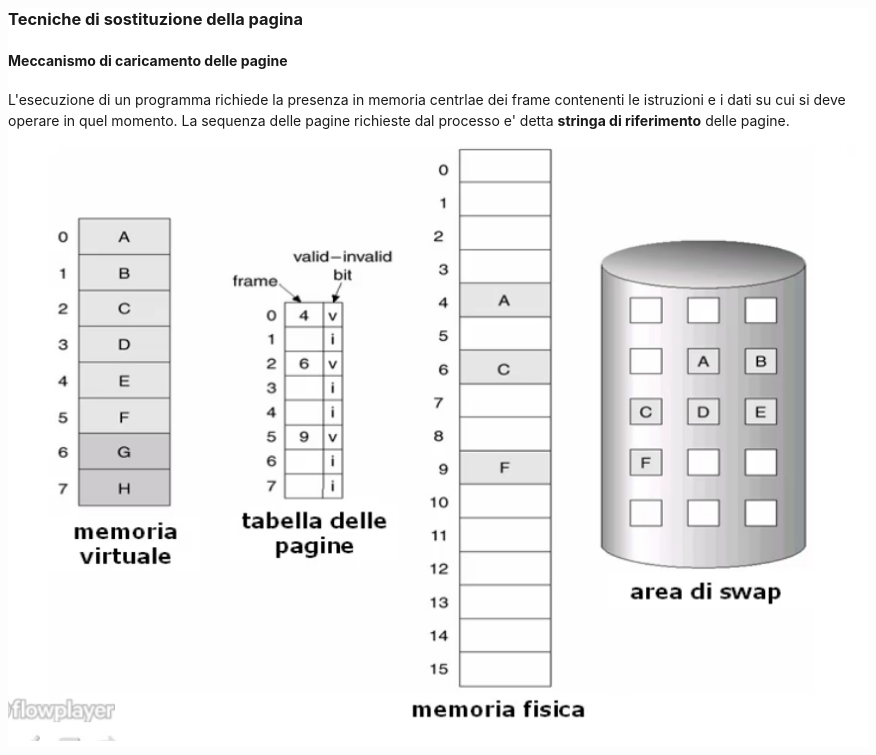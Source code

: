 ### Tecniche di sostituzione della pagina

#### Meccanismo di caricamento delle pagine
L'esecuzione di un programma richiede la presenza in memoria centrlae dei frame contenenti le istruzioni e i dati su cui si deve operare in quel momento. La sequenza delle pagine richieste dal processo e' detta **stringa di riferimento** delle pagine.

![caricamento-pagina](md_resources/M1_caricamento-pagina.png)